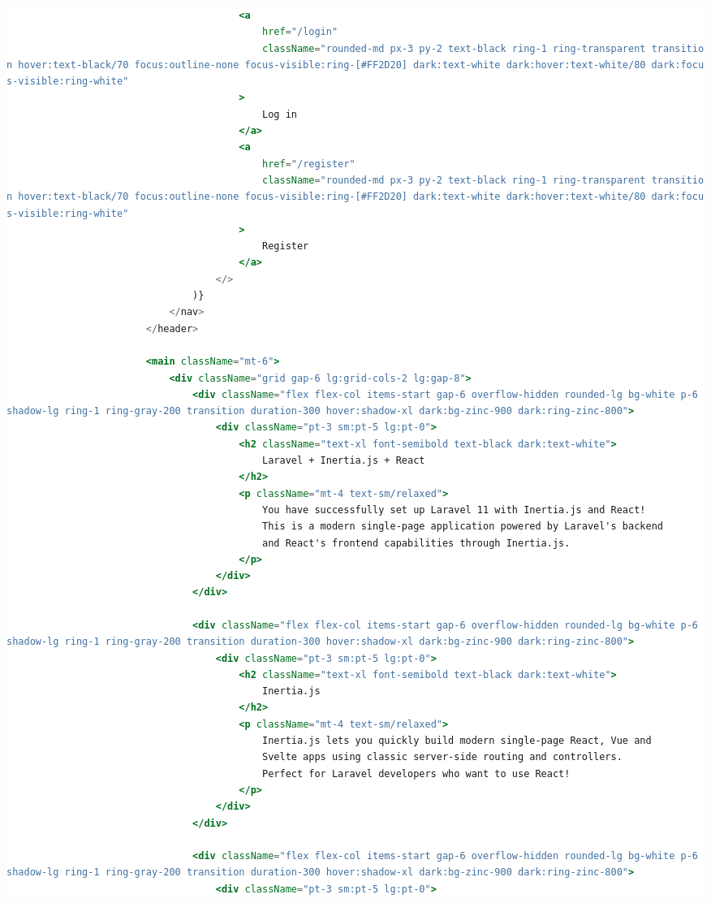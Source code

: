 ```jsx
                                        <a
                                            href="/login"
                                            className="rounded-md px-3 py-2 text-black ring-1 ring-transparent transition hover:text-black/70 focus:outline-none focus-visible:ring-[#FF2D20] dark:text-white dark:hover:text-white/80 dark:focus-visible:ring-white"
                                        >
                                            Log in
                                        </a>
                                        <a
                                            href="/register"
                                            className="rounded-md px-3 py-2 text-black ring-1 ring-transparent transition hover:text-black/70 focus:outline-none focus-visible:ring-[#FF2D20] dark:text-white dark:hover:text-white/80 dark:focus-visible:ring-white"
                                        >
                                            Register
                                        </a>
                                    </>
                                )}
                            </nav>
                        </header>

                        <main className="mt-6">
                            <div className="grid gap-6 lg:grid-cols-2 lg:gap-8">
                                <div className="flex flex-col items-start gap-6 overflow-hidden rounded-lg bg-white p-6 shadow-lg ring-1 ring-gray-200 transition duration-300 hover:shadow-xl dark:bg-zinc-900 dark:ring-zinc-800">
                                    <div className="pt-3 sm:pt-5 lg:pt-0">
                                        <h2 className="text-xl font-semibold text-black dark:text-white">
                                            Laravel + Inertia.js + React
                                        </h2>
                                        <p className="mt-4 text-sm/relaxed">
                                            You have successfully set up Laravel 11 with Inertia.js and React! 
                                            This is a modern single-page application powered by Laravel's backend 
                                            and React's frontend capabilities through Inertia.js.
                                        </p>
                                    </div>
                                </div>

                                <div className="flex flex-col items-start gap-6 overflow-hidden rounded-lg bg-white p-6 shadow-lg ring-1 ring-gray-200 transition duration-300 hover:shadow-xl dark:bg-zinc-900 dark:ring-zinc-800">
                                    <div className="pt-3 sm:pt-5 lg:pt-0">
                                        <h2 className="text-xl font-semibold text-black dark:text-white">
                                            Inertia.js
                                        </h2>
                                        <p className="mt-4 text-sm/relaxed">
                                            Inertia.js lets you quickly build modern single-page React, Vue and 
                                            Svelte apps using classic server-side routing and controllers. 
                                            Perfect for Laravel developers who want to use React!
                                        </p>
                                    </div>
                                </div>

                                <div className="flex flex-col items-start gap-6 overflow-hidden rounded-lg bg-white p-6 shadow-lg ring-1 ring-gray-200 transition duration-300 hover:shadow-xl dark:bg-zinc-900 dark:ring-zinc-800">
                                    <div className="pt-3 sm:pt-5 lg:pt-0">
```